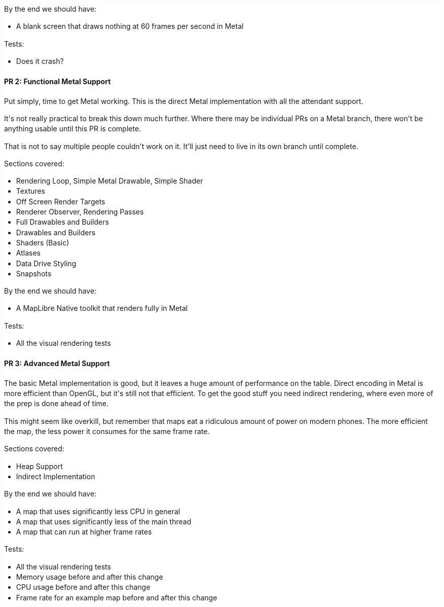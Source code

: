 By the end we should have:
* A blank screen that draws nothing at 60 frames per second in Metal

Tests:
* Does it crash?

#### PR 2: Functional Metal Support

Put simply, time to get Metal working. This is the direct Metal implementation with all the attendant support.

It's not really practical to break this down much further.  Where there may be individual PRs on a Metal branch, there won't be anything usable until this PR is complete.

That is not to say multiple people couldn't work on it.  It'll just need to live in its own branch until complete.

Sections covered:
* Rendering Loop, Simple Metal Drawable, Simple Shader
* Textures
* Off Screen Render Targets
* Renderer Observer, Rendering Passes
* Full Drawables and Builders
* Drawables and Builders
* Shaders (Basic)
* Atlases
* Data Drive Styling
* Snapshots

By the end we should have:
* A MapLibre Native toolkit that renders fully in Metal

Tests:
* All the visual rendering tests

#### PR 3: Advanced Metal Support

The basic Metal implementation is good, but it leaves a huge amount of performance on the table.  Direct encoding in Metal is more efficient than OpenGL, but it's still not that efficient.  To get the good stuff you need indirect rendering, where even more of the prep is done ahead of time.

This might seem like overkill, but remember that maps eat a ridiculous amount of power on modern phones.  The more efficient the map, the less power it consumes for the same frame rate.

Sections covered:
* Heap Support
* Indirect Implementation

By the end we should have:
* A map that uses significantly less CPU in general
* A map that uses significantly less of the main thread
* A map that can run at higher frame rates

Tests:
* All the visual rendering tests
* Memory usage before and after this change
* CPU usage before and after this change
* Frame rate for an example map before and after this change
